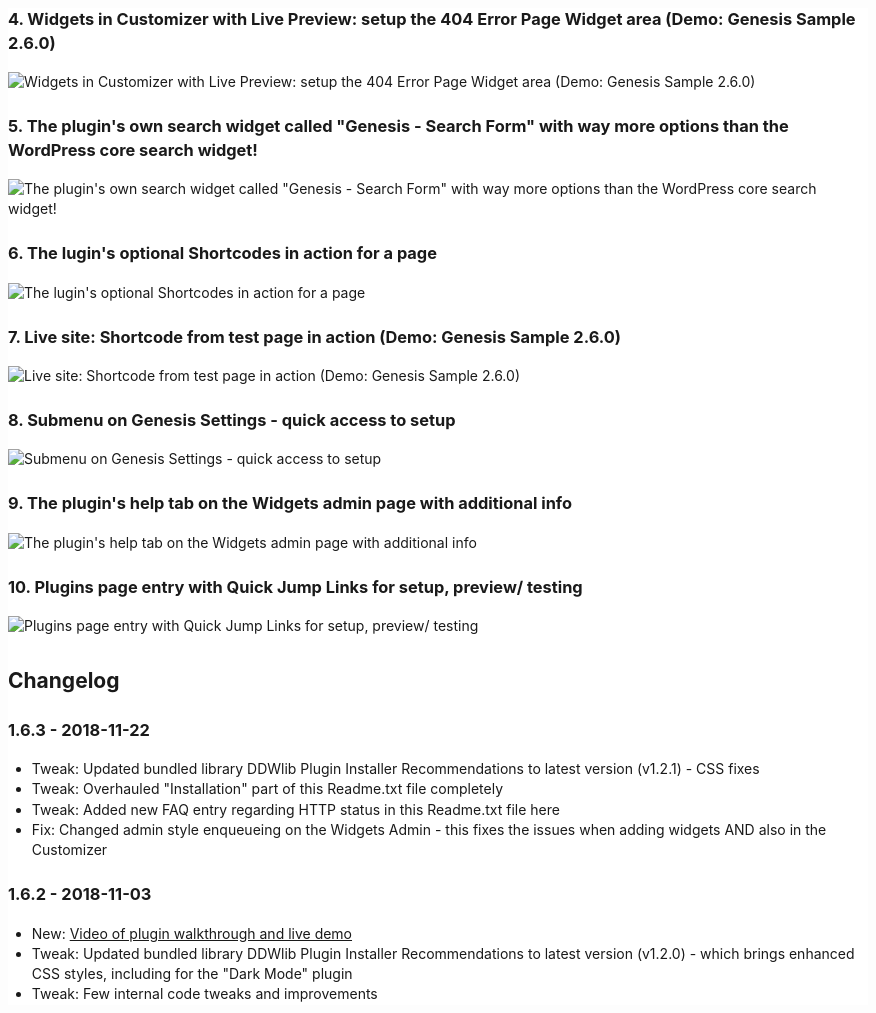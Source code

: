 
### 4. Widgets in Customizer with Live Preview: setup the 404 Error Page Widget area (Demo: Genesis Sample 2.6.0)
![Widgets in Customizer with Live Preview: setup the 404 Error Page Widget area (Demo: Genesis Sample 2.6.0)](https://ps.w.org/genesis-widgetized-notfound/assets/screenshot-4.png)


### 5. The plugin's own search widget called "Genesis - Search Form" with way more options than the WordPress core search widget!
![The plugin's own search widget called "Genesis - Search Form" with way more options than the WordPress core search widget!](https://ps.w.org/genesis-widgetized-notfound/assets/screenshot-5.png)


### 6. The lugin's optional Shortcodes in action for a page
![The lugin's optional Shortcodes in action for a page](https://ps.w.org/genesis-widgetized-notfound/assets/screenshot-6.png)


### 7. Live site: Shortcode from test page in action (Demo: Genesis Sample 2.6.0)
![Live site: Shortcode from test page in action (Demo: Genesis Sample 2.6.0)](https://ps.w.org/genesis-widgetized-notfound/assets/screenshot-7.png)


### 8. Submenu on Genesis Settings - quick access to setup
![Submenu on Genesis Settings - quick access to setup](https://ps.w.org/genesis-widgetized-notfound/assets/screenshot-8.png)


### 9. The plugin's help tab on the Widgets admin page with additional info
![The plugin's help tab on the Widgets admin page with additional info](https://ps.w.org/genesis-widgetized-notfound/assets/screenshot-9.png)


### 10. Plugins page entry with Quick Jump Links for setup, preview/ testing
![Plugins page entry with Quick Jump Links for setup, preview/ testing](https://ps.w.org/genesis-widgetized-notfound/assets/screenshot-10.png)




## Changelog 

### 1.6.3 - 2018-11-22
* Tweak: Updated bundled library DDWlib Plugin Installer Recommendations to latest version (v1.2.1) - CSS fixes
* Tweak: Overhauled "Installation" part of this Readme.txt file completely
* Tweak: Added new FAQ entry regarding HTTP status in this Readme.txt file here
* Fix: Changed admin style enqueueing on the Widgets Admin - this fixes the issues when adding widgets AND also in the Customizer


### 1.6.2 - 2018-11-03
* New: [Video of plugin walkthrough and live demo](https://www.youtube.com/watch?v=0RJldBSH_fA)
* Tweak: Updated bundled library DDWlib Plugin Installer Recommendations to latest version (v1.2.0) - which brings enhanced CSS styles, including for the "Dark Mode" plugin
* Tweak: Few internal code tweaks and improvements
